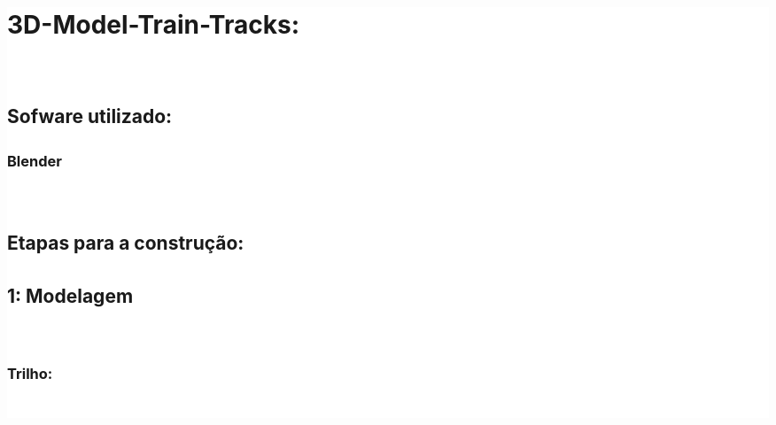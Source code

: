 # 3D-Model-Train-Tracks:
<br>

## Sofware utilizado: 
### Blender
<br>

## Etapas para a construção:
## 1: Modelagem
<br>

###  Trilho:

<br>
 